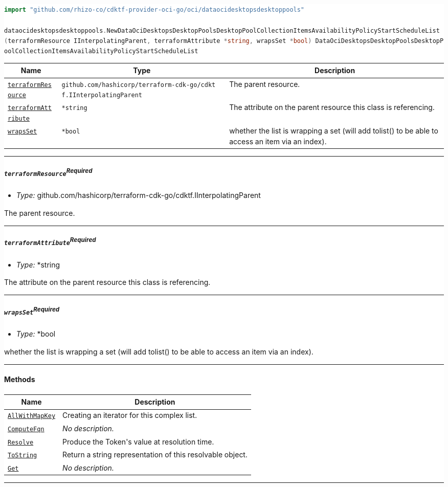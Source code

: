 ```go
import "github.com/rhizo-co/cdktf-provider-oci-go/oci/dataocidesktopsdesktoppools"

dataocidesktopsdesktoppools.NewDataOciDesktopsDesktopPoolsDesktopPoolCollectionItemsAvailabilityPolicyStartScheduleList(terraformResource IInterpolatingParent, terraformAttribute *string, wrapsSet *bool) DataOciDesktopsDesktopPoolsDesktopPoolCollectionItemsAvailabilityPolicyStartScheduleList
```

| **Name** | **Type** | **Description** |
| --- | --- | --- |
| <code><a href="#rhizo-co-terraform-provider-oci.dataOciDesktopsDesktopPools.DataOciDesktopsDesktopPoolsDesktopPoolCollectionItemsAvailabilityPolicyStartScheduleList.Initializer.parameter.terraformResource">terraformResource</a></code> | <code>github.com/hashicorp/terraform-cdk-go/cdktf.IInterpolatingParent</code> | The parent resource. |
| <code><a href="#rhizo-co-terraform-provider-oci.dataOciDesktopsDesktopPools.DataOciDesktopsDesktopPoolsDesktopPoolCollectionItemsAvailabilityPolicyStartScheduleList.Initializer.parameter.terraformAttribute">terraformAttribute</a></code> | <code>*string</code> | The attribute on the parent resource this class is referencing. |
| <code><a href="#rhizo-co-terraform-provider-oci.dataOciDesktopsDesktopPools.DataOciDesktopsDesktopPoolsDesktopPoolCollectionItemsAvailabilityPolicyStartScheduleList.Initializer.parameter.wrapsSet">wrapsSet</a></code> | <code>*bool</code> | whether the list is wrapping a set (will add tolist() to be able to access an item via an index). |

---

##### `terraformResource`<sup>Required</sup> <a name="terraformResource" id="rhizo-co-terraform-provider-oci.dataOciDesktopsDesktopPools.DataOciDesktopsDesktopPoolsDesktopPoolCollectionItemsAvailabilityPolicyStartScheduleList.Initializer.parameter.terraformResource"></a>

- *Type:* github.com/hashicorp/terraform-cdk-go/cdktf.IInterpolatingParent

The parent resource.

---

##### `terraformAttribute`<sup>Required</sup> <a name="terraformAttribute" id="rhizo-co-terraform-provider-oci.dataOciDesktopsDesktopPools.DataOciDesktopsDesktopPoolsDesktopPoolCollectionItemsAvailabilityPolicyStartScheduleList.Initializer.parameter.terraformAttribute"></a>

- *Type:* *string

The attribute on the parent resource this class is referencing.

---

##### `wrapsSet`<sup>Required</sup> <a name="wrapsSet" id="rhizo-co-terraform-provider-oci.dataOciDesktopsDesktopPools.DataOciDesktopsDesktopPoolsDesktopPoolCollectionItemsAvailabilityPolicyStartScheduleList.Initializer.parameter.wrapsSet"></a>

- *Type:* *bool

whether the list is wrapping a set (will add tolist() to be able to access an item via an index).

---

#### Methods <a name="Methods" id="Methods"></a>

| **Name** | **Description** |
| --- | --- |
| <code><a href="#rhizo-co-terraform-provider-oci.dataOciDesktopsDesktopPools.DataOciDesktopsDesktopPoolsDesktopPoolCollectionItemsAvailabilityPolicyStartScheduleList.allWithMapKey">AllWithMapKey</a></code> | Creating an iterator for this complex list. |
| <code><a href="#rhizo-co-terraform-provider-oci.dataOciDesktopsDesktopPools.DataOciDesktopsDesktopPoolsDesktopPoolCollectionItemsAvailabilityPolicyStartScheduleList.computeFqn">ComputeFqn</a></code> | *No description.* |
| <code><a href="#rhizo-co-terraform-provider-oci.dataOciDesktopsDesktopPools.DataOciDesktopsDesktopPoolsDesktopPoolCollectionItemsAvailabilityPolicyStartScheduleList.resolve">Resolve</a></code> | Produce the Token's value at resolution time. |
| <code><a href="#rhizo-co-terraform-provider-oci.dataOciDesktopsDesktopPools.DataOciDesktopsDesktopPoolsDesktopPoolCollectionItemsAvailabilityPolicyStartScheduleList.toString">ToString</a></code> | Return a string representation of this resolvable object. |
| <code><a href="#rhizo-co-terraform-provider-oci.dataOciDesktopsDesktopPools.DataOciDesktopsDesktopPoolsDesktopPoolCollectionItemsAvailabilityPolicyStartScheduleList.get">Get</a></code> | *No description.* |

---